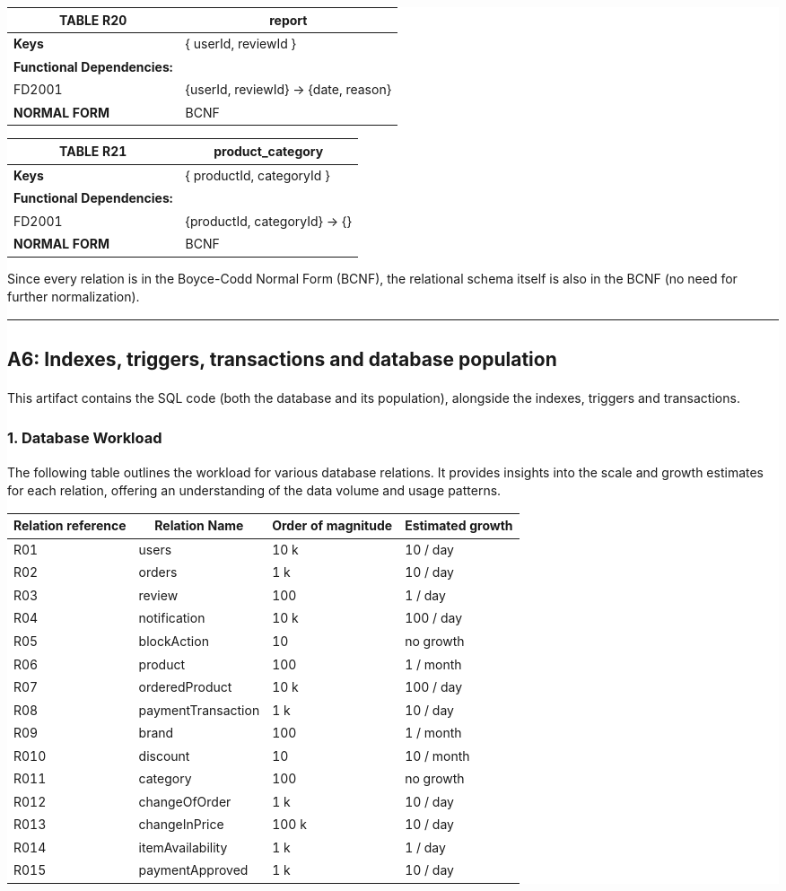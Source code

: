 | **TABLE R20**   | report               |
| --------------  | ---                |
| **Keys**        | { userId, reviewId }  |
| **Functional Dependencies:** |       |
| FD2001          | {userId, reviewId} → {date, reason} |
| **NORMAL FORM** | BCNF               |

| **TABLE R21**   | product_category               |
| --------------  | ---                |
| **Keys**        | { productId, categoryId }  |
| **Functional Dependencies:** |       |
| FD2001          | {productId, categoryId} → {} |
| **NORMAL FORM** | BCNF               |

Since every relation is in the Boyce-Codd Normal Form (BCNF), the relational schema itself is also in the BCNF (no need for further normalization).  


---


## A6: Indexes, triggers, transactions and database population

This artifact contains the SQL code (both the database and its population), alongside the indexes, triggers and transactions.

### 1. Database Workload
 
The following table outlines the workload for various database relations. It provides insights into the scale and growth estimates for each relation, offering an understanding of the data volume and usage patterns.

| **Relation reference** | **Relation Name** | **Order of magnitude**        | **Estimated growth** |
| ------------------ | ------------- | ------------------------- | -------- |
| R01                | users | 10 k | 10 / day |
| R02                | orders | 1 k | 10 / day |
| R03                | review | 100 | 1 / day |
| R04                | notification | 10 k | 100 / day|
| R05               | blockAction | 10 | no growth |
| R06                | product | 100 | 1 / month |
| R07                | orderedProduct | 10 k | 100 / day |
| R08                | paymentTransaction | 1 k | 10 / day |
| R09                | brand | 100 | 1 / month |
| R010                | discount | 10 | 10 / month |
| R011                | category | 100 | no growth |
| R012                | changeOfOrder | 1 k | 10 / day |
| R013               | changeInPrice | 100 k | 10 / day |
| R014               | itemAvailability | 1 k | 1 / day |
| R015               | paymentApproved | 1 k | 10 / day |